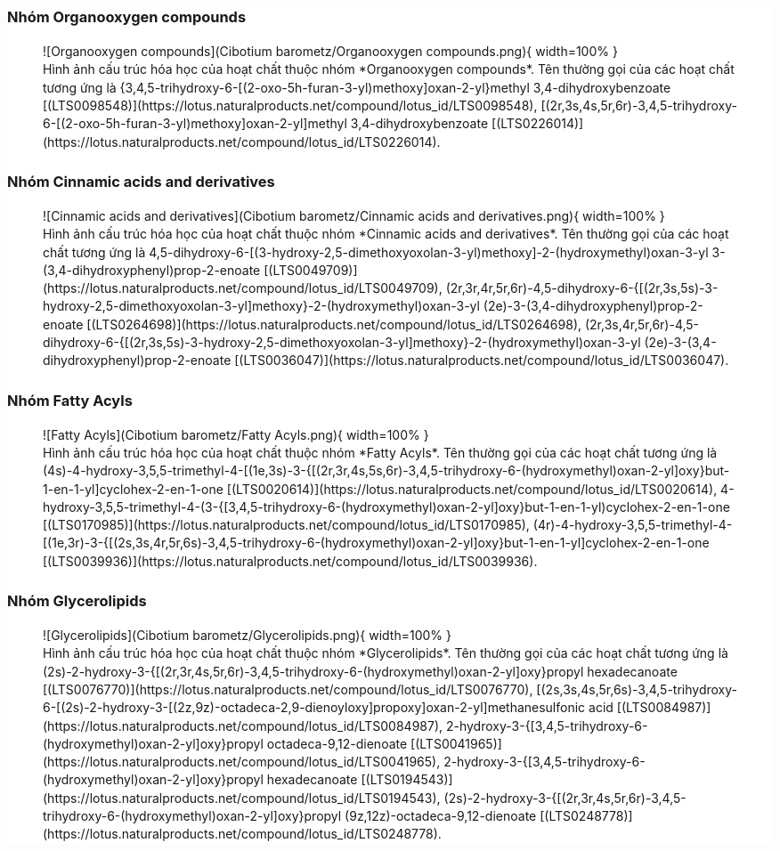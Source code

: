 
### Nhóm Organooxygen compounds
<figure markdown="span">
    ![Organooxygen compounds](Cibotium barometz/Organooxygen compounds.png){ width=100% }
<figcaption>Hình ảnh cấu trúc hóa học của hoạt chất thuộc nhóm *Organooxygen compounds*. Tên thường gọi của các hoạt chất tương ứng là {3,4,5-trihydroxy-6-[(2-oxo-5h-furan-3-yl)methoxy]oxan-2-yl}methyl 3,4-dihydroxybenzoate [(LTS0098548)](https://lotus.naturalproducts.net/compound/lotus_id/LTS0098548), [(2r,3s,4s,5r,6r)-3,4,5-trihydroxy-6-[(2-oxo-5h-furan-3-yl)methoxy]oxan-2-yl]methyl 3,4-dihydroxybenzoate [(LTS0226014)](https://lotus.naturalproducts.net/compound/lotus_id/LTS0226014).</figcaption>
</figure>

            
            
### Nhóm Cinnamic acids and derivatives
<figure markdown="span">
    ![Cinnamic acids and derivatives](Cibotium barometz/Cinnamic acids and derivatives.png){ width=100% }
<figcaption>Hình ảnh cấu trúc hóa học của hoạt chất thuộc nhóm *Cinnamic acids and derivatives*. Tên thường gọi của các hoạt chất tương ứng là 4,5-dihydroxy-6-[(3-hydroxy-2,5-dimethoxyoxolan-3-yl)methoxy]-2-(hydroxymethyl)oxan-3-yl 3-(3,4-dihydroxyphenyl)prop-2-enoate [(LTS0049709)](https://lotus.naturalproducts.net/compound/lotus_id/LTS0049709), (2r,3r,4r,5r,6r)-4,5-dihydroxy-6-{[(2r,3s,5s)-3-hydroxy-2,5-dimethoxyoxolan-3-yl]methoxy}-2-(hydroxymethyl)oxan-3-yl (2e)-3-(3,4-dihydroxyphenyl)prop-2-enoate [(LTS0264698)](https://lotus.naturalproducts.net/compound/lotus_id/LTS0264698), (2r,3s,4r,5r,6r)-4,5-dihydroxy-6-{[(2r,3s,5s)-3-hydroxy-2,5-dimethoxyoxolan-3-yl]methoxy}-2-(hydroxymethyl)oxan-3-yl (2e)-3-(3,4-dihydroxyphenyl)prop-2-enoate [(LTS0036047)](https://lotus.naturalproducts.net/compound/lotus_id/LTS0036047).</figcaption>
</figure>


### Nhóm Fatty Acyls
<figure markdown="span">
    ![Fatty Acyls](Cibotium barometz/Fatty Acyls.png){ width=100% }
<figcaption>Hình ảnh cấu trúc hóa học của hoạt chất thuộc nhóm *Fatty Acyls*. Tên thường gọi của các hoạt chất tương ứng là (4s)-4-hydroxy-3,5,5-trimethyl-4-[(1e,3s)-3-{[(2r,3r,4s,5s,6r)-3,4,5-trihydroxy-6-(hydroxymethyl)oxan-2-yl]oxy}but-1-en-1-yl]cyclohex-2-en-1-one [(LTS0020614)](https://lotus.naturalproducts.net/compound/lotus_id/LTS0020614), 4-hydroxy-3,5,5-trimethyl-4-(3-{[3,4,5-trihydroxy-6-(hydroxymethyl)oxan-2-yl]oxy}but-1-en-1-yl)cyclohex-2-en-1-one [(LTS0170985)](https://lotus.naturalproducts.net/compound/lotus_id/LTS0170985), (4r)-4-hydroxy-3,5,5-trimethyl-4-[(1e,3r)-3-{[(2s,3s,4r,5r,6s)-3,4,5-trihydroxy-6-(hydroxymethyl)oxan-2-yl]oxy}but-1-en-1-yl]cyclohex-2-en-1-one [(LTS0039936)](https://lotus.naturalproducts.net/compound/lotus_id/LTS0039936).</figcaption>
</figure>


### Nhóm Glycerolipids
<figure markdown="span">
    ![Glycerolipids](Cibotium barometz/Glycerolipids.png){ width=100% }
<figcaption>Hình ảnh cấu trúc hóa học của hoạt chất thuộc nhóm *Glycerolipids*. Tên thường gọi của các hoạt chất tương ứng là (2s)-2-hydroxy-3-{[(2r,3r,4s,5r,6r)-3,4,5-trihydroxy-6-(hydroxymethyl)oxan-2-yl]oxy}propyl hexadecanoate [(LTS0076770)](https://lotus.naturalproducts.net/compound/lotus_id/LTS0076770), [(2s,3s,4s,5r,6s)-3,4,5-trihydroxy-6-[(2s)-2-hydroxy-3-[(2z,9z)-octadeca-2,9-dienoyloxy]propoxy]oxan-2-yl]methanesulfonic acid [(LTS0084987)](https://lotus.naturalproducts.net/compound/lotus_id/LTS0084987), 2-hydroxy-3-{[3,4,5-trihydroxy-6-(hydroxymethyl)oxan-2-yl]oxy}propyl octadeca-9,12-dienoate [(LTS0041965)](https://lotus.naturalproducts.net/compound/lotus_id/LTS0041965), 2-hydroxy-3-{[3,4,5-trihydroxy-6-(hydroxymethyl)oxan-2-yl]oxy}propyl hexadecanoate [(LTS0194543)](https://lotus.naturalproducts.net/compound/lotus_id/LTS0194543), (2s)-2-hydroxy-3-{[(2r,3r,4s,5r,6r)-3,4,5-trihydroxy-6-(hydroxymethyl)oxan-2-yl]oxy}propyl (9z,12z)-octadeca-9,12-dienoate [(LTS0248778)](https://lotus.naturalproducts.net/compound/lotus_id/LTS0248778).</figcaption>
</figure>
